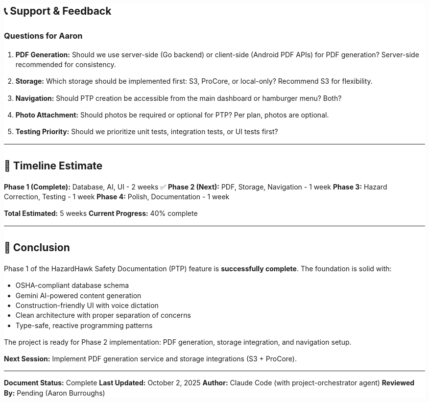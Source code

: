 
## 📞 Support & Feedback

### Questions for Aaron

1. **PDF Generation:** Should we use server-side (Go backend) or client-side (Android PDF APIs) for PDF generation? Server-side recommended for consistency.

2. **Storage:** Which storage should be implemented first: S3, ProCore, or local-only? Recommend S3 for flexibility.

3. **Navigation:** Should PTP creation be accessible from the main dashboard or hamburger menu? Both?

4. **Photo Attachment:** Should photos be required or optional for PTP? Per plan, photos are optional.

5. **Testing Priority:** Should we prioritize unit tests, integration tests, or UI tests first?

---

## 📅 Timeline Estimate

**Phase 1 (Complete):** Database, AI, UI - 2 weeks ✅
**Phase 2 (Next):** PDF, Storage, Navigation - 1 week
**Phase 3:** Hazard Correction, Testing - 1 week
**Phase 4:** Polish, Documentation - 1 week

**Total Estimated:** 5 weeks
**Current Progress:** 40% complete

---

## 🏁 Conclusion

Phase 1 of the HazardHawk Safety Documentation (PTP) feature is **successfully complete**. The foundation is solid with:

- OSHA-compliant database schema
- Gemini AI-powered content generation
- Construction-friendly UI with voice dictation
- Clean architecture with proper separation of concerns
- Type-safe, reactive programming patterns

The project is ready for Phase 2 implementation: PDF generation, storage integration, and navigation setup.

**Next Session:** Implement PDF generation service and storage integrations (S3 + ProCore).

---

**Document Status:** Complete
**Last Updated:** October 2, 2025
**Author:** Claude Code (with project-orchestrator agent)
**Reviewed By:** Pending (Aaron Burroughs)
